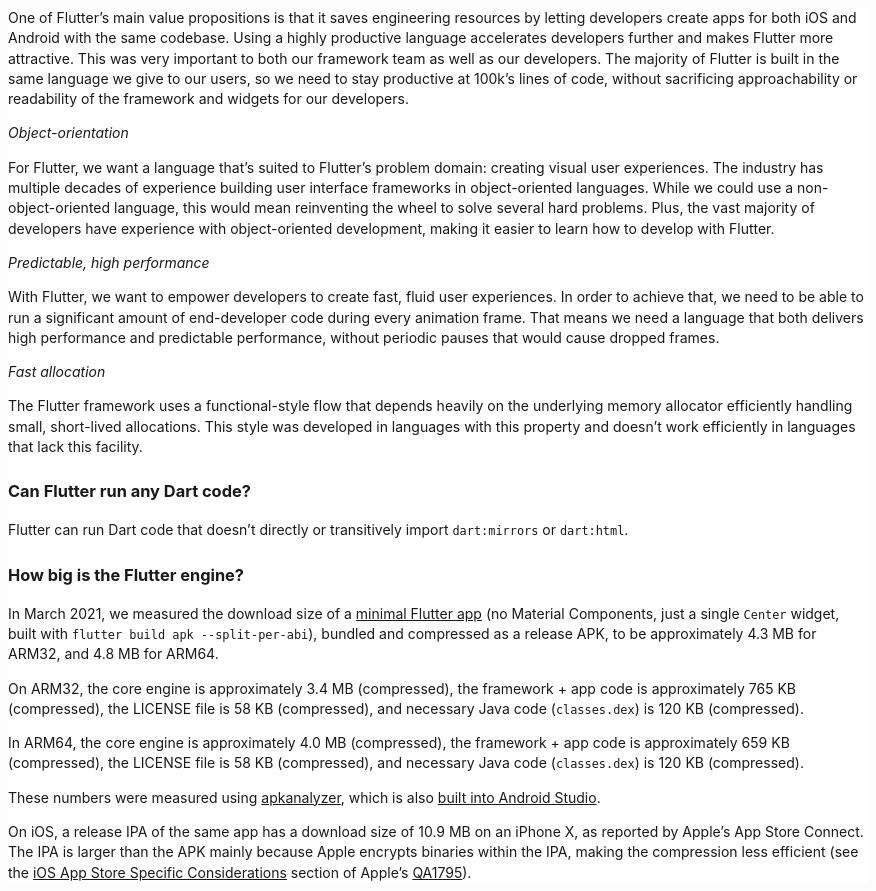One of Flutter’s main value propositions is that it saves engineering resources by letting developers create apps for both iOS and Android with the same codebase. Using a highly productive language accelerates developers further and makes Flutter more attractive. This was very important to both our framework team as well as our developers. The majority of Flutter is built in the same language we give to our users, so we need to stay productive at 100k’s lines of code, without sacrificing approachability or readability of the framework and widgets for our developers.

_Object-orientation_

For Flutter, we want a language that’s suited to Flutter’s problem domain: creating visual user experiences. The industry has multiple decades of experience building user interface frameworks in object-oriented languages. While we could use a non-object-oriented language, this would mean reinventing the wheel to solve several hard problems. Plus, the vast majority of developers have experience with object-oriented development, making it easier to learn how to develop with Flutter.

_Predictable, high performance_

With Flutter, we want to empower developers to create fast, fluid user experiences. In order to achieve that, we need to be able to run a significant amount of end-developer code during every animation frame. That means we need a language that both delivers high performance and predictable performance, without periodic pauses that would cause dropped frames.

_Fast allocation_

The Flutter framework uses a functional-style flow that depends heavily on the underlying memory allocator efficiently handling small, short-lived allocations. This style was developed in languages with this property and doesn’t work efficiently in languages that lack this facility.

### Can Flutter run any Dart code?

Flutter can run Dart code that doesn’t directly or transitively import `dart:mirrors` or `dart:html`.

### How big is the Flutter engine?

In March 2021, we measured the download size of a [minimal Flutter app](https://github.com/flutter/flutter/tree/75228a59dacc24f617272f7759677e242bbf74ec/examples/hello_world) (no Material Components, just a single `Center` widget, built with `flutter build apk --split-per-abi`), bundled and compressed as a release APK, to be approximately 4.3 MB for ARM32, and 4.8 MB for ARM64.

On ARM32, the core engine is approximately 3.4 MB (compressed), the framework + app code is approximately 765 KB (compressed), the LICENSE file is 58 KB (compressed), and necessary Java code (`classes.dex`) is 120 KB (compressed).

In ARM64, the core engine is approximately 4.0 MB (compressed), the framework + app code is approximately 659 KB (compressed), the LICENSE file is 58 KB (compressed), and necessary Java code (`classes.dex`) is 120 KB (compressed).

These numbers were measured using [apkanalyzer](https://developer.android.com/studio/command-line/apkanalyzer), which is also [built into Android Studio](https://developer.android.com/studio/build/apk-analyzer).

On iOS, a release IPA of the same app has a download size of 10.9 MB on an iPhone X, as reported by Apple’s App Store Connect. The IPA is larger than the APK mainly because Apple encrypts binaries within the IPA, making the compression less efficient (see the [iOS App Store Specific Considerations](https://developer.apple.com/library/archive/qa/qa1795/_index.html#//apple_ref/doc/uid/DTS40014195-CH1-APP_STORE_CONSIDERATIONS) section of Apple’s [QA1795](https://developer.apple.com/library/archive/qa/qa1795/_index.html)).
